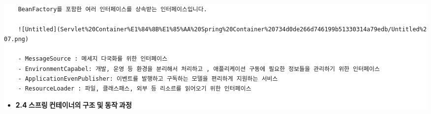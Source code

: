         BeanFactory를 포함한 여러 인터페이스를 상속받는 인터페이스입니다. 
        
        ![Untitled](Servlet%20Container%E1%84%8B%E1%85%AA%20Spring%20Container%20734d0de266d746199b51330314a79edb/Untitled%207.png)
        
        - MessageSource : 메세지 다국화를 위한 인터페이스
        - EnvironmentCapabel: 개발, 운영 등 환경을 분리해서 처리하고 , 애플리케이션 구동에 필요한 정보들을 관리하기 위한 인터페이스
        - ApplicationEvenPublisher: 이벤트를 발행하고 구독하는 모델을 편리하게 지원하는 서비스
        - ResourceLoader : 파일, 클래스패스, 외부 등 리소르를 읽어오기 위한 인터페이스
        

- **2.4 스프링 컨테이너의 구조 및 동작 과정**
    